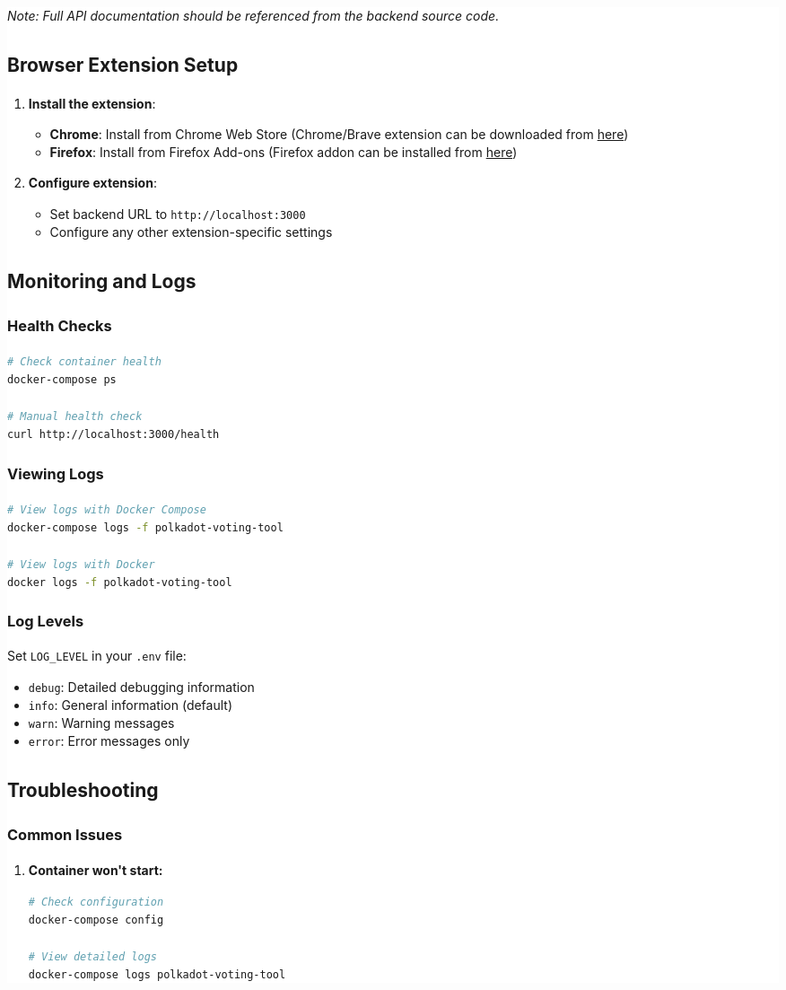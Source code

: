 *Note: Full API documentation should be referenced from the backend source code.*

## Browser Extension Setup

1. **Install the extension**:
   - **Chrome**: Install from Chrome Web Store (Chrome/Brave extension can be downloaded from [here](https://chromewebstore.google.com/detail/opengov-votingtool-browse/lkpjgknmgglbdkeigpecnfghaeengded?authuser=0&hl=en&pli=1))
   - **Firefox**: Install from Firefox Add-ons (Firefox addon can be installed from [here](https://addons.mozilla.org/en-US/firefox/addon/opengov-votingtool/))

2. **Configure extension**:
   - Set backend URL to `http://localhost:3000`
   - Configure any other extension-specific settings

## Monitoring and Logs

### Health Checks
```bash
# Check container health
docker-compose ps

# Manual health check
curl http://localhost:3000/health
```

### Viewing Logs
```bash
# View logs with Docker Compose
docker-compose logs -f polkadot-voting-tool

# View logs with Docker
docker logs -f polkadot-voting-tool
```

### Log Levels
Set `LOG_LEVEL` in your `.env` file:
- `debug`: Detailed debugging information
- `info`: General information (default)
- `warn`: Warning messages
- `error`: Error messages only

## Troubleshooting

### Common Issues

1. **Container won't start:**
   ```bash
   # Check configuration
   docker-compose config
   
   # View detailed logs
   docker-compose logs polkadot-voting-tool
   ```
